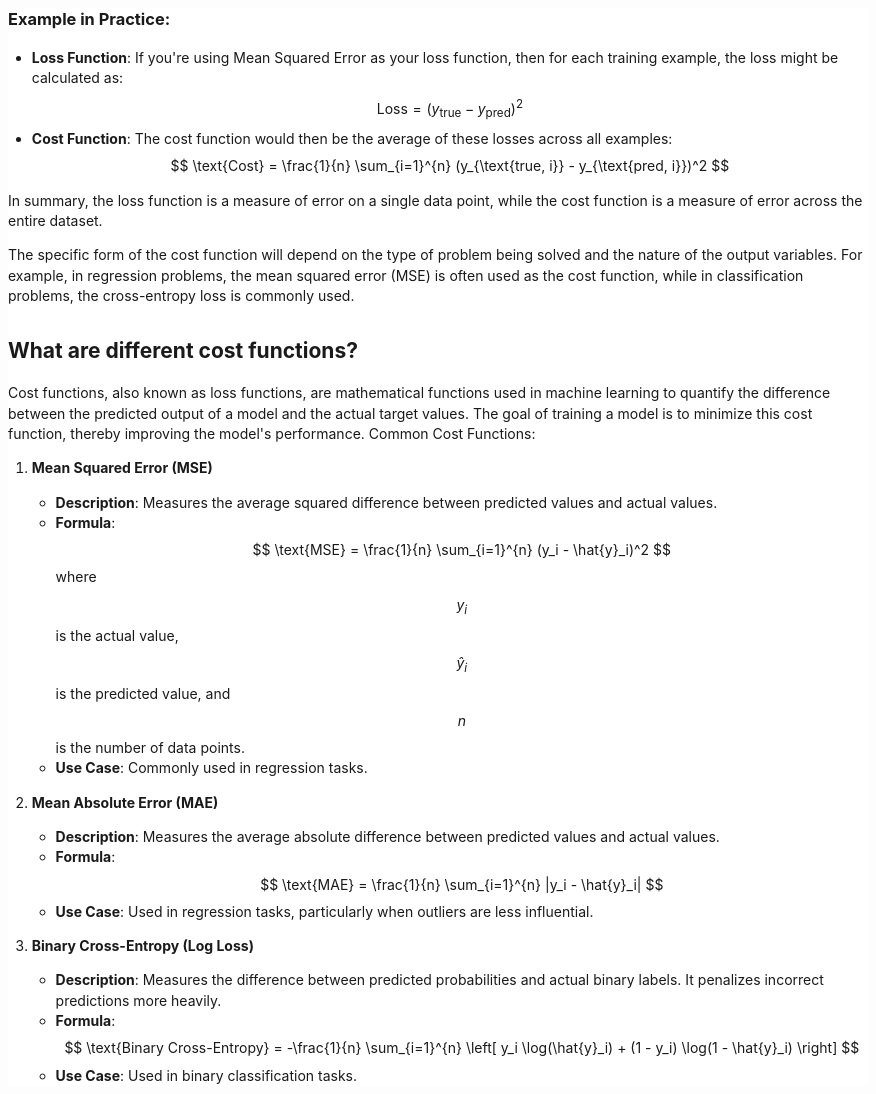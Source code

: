 ### Example in Practice:
- **Loss Function**: If you're using Mean Squared Error as your loss function, then for each training example, the loss might be calculated as:
  $$
  \text{Loss} = (y_{\text{true}} - y_{\text{pred}})^2
  $$
- **Cost Function**: The cost function would then be the average of these losses across all examples:
  $$
  \text{Cost} = \frac{1}{n} \sum_{i=1}^{n} (y_{\text{true, i}} - y_{\text{pred, i}})^2
  $$

In summary, the loss function is a measure of error on a single data point, while the cost function is a measure of error across the entire dataset.

The specific form of the cost function will depend on the type of problem being solved and the nature of the output variables. For example, in regression problems, the mean squared error (MSE) is often used as the cost function, while in classification problems, the cross-entropy loss is commonly used.

## What are different cost functions?
Cost functions, also known as loss functions, are mathematical functions used in machine learning to quantify the difference between the predicted output of a model and the actual target values. The goal of training a model is to minimize this cost function, thereby improving the model's performance. Common Cost Functions:

1. **Mean Squared Error (MSE)**
   - **Description**: Measures the average squared difference between predicted values and actual values.
   - **Formula**:
     $$
     \text{MSE} = \frac{1}{n} \sum_{i=1}^{n} (y_i - \hat{y}_i)^2
     $$
     where $$ y_i $$ is the actual value, $$ \hat{y}_i $$ is the predicted value, and $$ n $$ is the number of data points.
   - **Use Case**: Commonly used in regression tasks.

2. **Mean Absolute Error (MAE)**
   - **Description**: Measures the average absolute difference between predicted values and actual values.
   - **Formula**:
     $$
     \text{MAE} = \frac{1}{n} \sum_{i=1}^{n} |y_i - \hat{y}_i|
     $$
   - **Use Case**: Used in regression tasks, particularly when outliers are less influential.

3. **Binary Cross-Entropy (Log Loss)**
   - **Description**: Measures the difference between predicted probabilities and actual binary labels. It penalizes incorrect predictions more heavily.
   - **Formula**:
     $$
     \text{Binary Cross-Entropy} = -\frac{1}{n} \sum_{i=1}^{n} \left[ y_i \log(\hat{y}_i) + (1 - y_i) \log(1 - \hat{y}_i) \right]
     $$
   - **Use Case**: Used in binary classification tasks.
